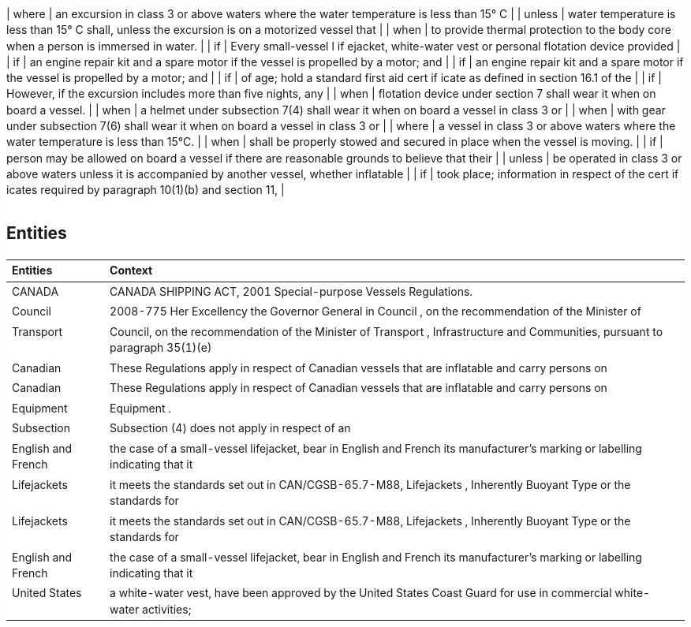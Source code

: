 | where       | an excursion in class 3 or above waters where the water temperature is less than 15° C                  |
| unless      | water temperature is less than 15° C shall, unless the excursion is on a motorized vessel that          |
| when        | to provide thermal protection to the body core when  a person is immersed in water.                     |
| if          | Every small-vessel l if ejacket, white-water vest or personal flotation device provided                 |
| if          | an engine repair kit and a spare motor if the vessel is propelled by a motor; and                       |
| if          | an engine repair kit and a spare motor if the vessel is propelled by a motor; and                       |
| if          | of age; hold a standard first aid cert if icate as defined in section 16.1 of the                       |
| if          | However,  if the excursion includes more than five nights, any                                          |
| when        | flotation device under section 7 shall wear it when  on board a vessel.                                 |
| when        | a helmet under subsection 7(4) shall wear it when on board a vessel in class 3 or                       |
| when        | with gear under subsection 7(6) shall wear it when on board a vessel in class 3 or                      |
| where       | a vessel in class 3 or above waters where  the water temperature is less than 15°C.                     |
| when        | shall be properly stowed and secured in place when  the vessel is moving.                               |
| if          | person may be allowed on board a vessel if there are reasonable grounds to believe that their           |
| unless      | be operated in class 3 or above waters unless it is accompanied by another vessel, whether inflatable   |
| if          | took place; information in respect of the cert if icates required by paragraph 10(1)(b) and section 11, |


## Entities
| Entities           | Context                                                                                                                      |
|:-------------------|:-----------------------------------------------------------------------------------------------------------------------------|
| CANADA             | CANADA  SHIPPING ACT, 2001 Special-purpose Vessels Regulations.                                                              |
| Council            | 2008-775 Her Excellency the Governor General in  Council , on the recommendation of the Minister of                          |
| Transport          | Council, on the recommendation of the Minister of Transport , Infrastructure and Communities, pursuant to paragraph 35(1)(e) |
| Canadian           | These Regulations apply in respect of  Canadian vessels that are inflatable and carry persons on                             |
| Canadian           | These Regulations apply in respect of  Canadian vessels that are inflatable and carry persons on                             |
| Equipment          | Equipment .                                                                                                                  |
| Subsection         | Subsection (4) does not apply in respect of an                                                                               |
| English and French | the case of a small-vessel lifejacket, bear in English and French its manufacturer’s marking or labelling indicating that it |
| Lifejackets        | it meets the standards set out in CAN/CGSB-65.7-M88, Lifejackets , Inherently Buoyant Type or the standards for              |
| Lifejackets        | it meets the standards set out in CAN/CGSB-65.7-M88, Lifejackets , Inherently Buoyant Type or the standards for              |
| English and French | the case of a small-vessel lifejacket, bear in English and French its manufacturer’s marking or labelling indicating that it |
| United States      | a white-water vest, have been approved by the United States Coast Guard for use in commercial white-water activities;        |
